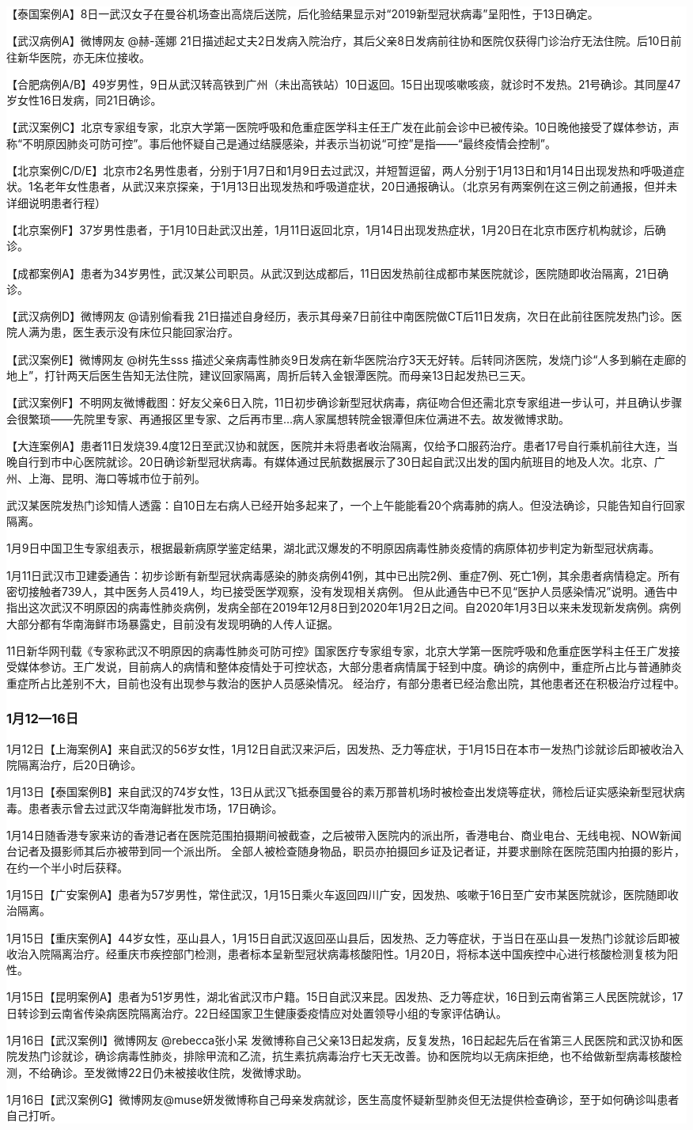 【泰国案例A】8日一武汉女子在曼谷机场查出高烧后送院，后化验结果显示对“2019新型冠状病毒”呈阳性，于13日确定。

【武汉病例A】微博网友 @赫-莲娜 21日描述起丈夫2日发病入院治疗，其后父亲8日发病前往协和医院仅获得门诊治疗无法住院。后10日前往新华医院，亦无床位接收。

【合肥病例A/B】49岁男性，9日从武汉转高铁到广州（未出高铁站）10日返回。15日出现咳嗽咳痰，就诊时不发热。21号确诊。其同屋47岁女性16日发病，同21日确诊。

【武汉案例C】北京专家组专家，北京大学第一医院呼吸和危重症医学科主任王广发在此前会诊中已被传染。10日晚他接受了媒体参访，声称“不明原因肺炎可防可控”。事后他怀疑自己是通过结膜感染，并表示当初说“可控”是指——“最终疫情会控制”。

【北京案例C/D/E】北京市2名男性患者，分别于1月7日和1月9日去过武汉，并短暂逗留，两人分别于1月13日和1月14日出现发热和呼吸道症状。1名老年女性患者，从武汉来京探亲，于1月13日出现发热和呼吸道症状，20日通报确认。（北京另有两案例在这三例之前通报，但并未详细说明患者行程）

【北京案例F】37岁男性患者，于1月10日赴武汉出差，1月11日返回北京，1月14日出现发热症状，1月20日在北京市医疗机构就诊，后确诊。

【成都案例A】患者为34岁男性，武汉某公司职员。从武汉到达成都后，11日因发热前往成都市某医院就诊，医院随即收治隔离，21日确诊。

【武汉病例D】微博网友 @请别偷看我 21日描述自身经历，表示其母亲7日前往中南医院做CT后11日发病，次日在此前往医院发热门诊。医院人满为患，医生表示没有床位只能回家治疗。

【武汉案例E】微博网友 @树先生sss 描述父亲病毒性肺炎9日发病在新华医院治疗3天无好转。后转同济医院，发烧门诊“人多到躺在走廊的地上”，打针两天后医生告知无法住院，建议回家隔离，周折后转入金银潭医院。而母亲13日起发热已三天。

【武汉案例F】不明网友微博截图：好友父亲6日入院，11日初步确诊新型冠状病毒，病征吻合但还需北京专家组进一步认可，并且确认步骤会很繁琐——先院里专家、再通报区里专家、之后再市里…病人家属想转院金银潭但床位满进不去。故发微博求助。

【大连案例A】患者11日发烧39.4度12日至武汉协和就医，医院并未将患者收治隔离，仅给予口服药治疗。患者17号自行乘机前往大连，当晚自行到市中心医院就诊。20日确诊新型冠状病毒。有媒体通过民航数据展示了30日起自武汉出发的国内航班目的地及人次。北京、广州、上海、昆明、海口等城市位于前列。

武汉某医院发热门诊知情人透露：自10日左右病人已经开始多起来了，一个上午能能看20个病毒肺的病人。但没法确诊，只能告知自行回家隔离。

1月9日中国卫生专家组表示，根据最新病原学鉴定结果，湖北武汉爆发的不明原因病毒性肺炎疫情的病原体初步判定为新型冠状病毒。

1月11日武汉市卫建委通告：初步诊断有新型冠状病毒感染的肺炎病例41例，其中已出院2例、重症7例、死亡1例，其余患者病情稳定。所有密切接触者739人，其中医务人员419人，均已接受医学观察，没有发现相关病例。
但从此通告中已不见“医护人员感染情况”说明。通告中指出这次武汉不明原因的病毒性肺炎病例，发病全部在2019年12月8日到2020年1月2日之间。自2020年1月3日以来未发现新发病例。病例大部分都有华南海鲜市场暴露史，目前没有发现明确的人传人证据。

11日新华网刊载《专家称武汉不明原因的病毒性肺炎可防可控》国家医疗专家组专家，北京大学第一医院呼吸和危重症医学科主任王广发接受媒体参访。王广发说，目前病人的病情和整体疫情处于可控状态，大部分患者病情属于轻到中度。确诊的病例中，重症所占比与普通肺炎重症所占比差别不大，目前也没有出现参与救治的医护人员感染情况。
经治疗，有部分患者已经治愈出院，其他患者还在积极治疗过程中。

### 1月12—16日

1月12日【上海案例A】来自武汉的56岁女性，1月12日自武汉来沪后，因发热、乏力等症状，于1月15日在本市一发热门诊就诊后即被收治入院隔离治疗，后20日确诊。

1月13日【泰国案例B】来自武汉的74岁女性，13日从武汉飞抵泰国曼谷的素万那普机场时被检查出发烧等症状，筛检后证实感染新型冠状病毒。患者表示曾去过武汉华南海鲜批发市场，17日确诊。

1月14日随香港专家来访的香港记者在医院范围拍摄期间被截查，之后被带入医院内的派出所，香港电台、商业电台、无线电视、NOW新闻台记者及摄影师其后亦被带到同一个派出所。
全部人被检查随身物品，职员亦拍摄回乡证及记者证，并要求删除在医院范围内拍摄的影片，在约一个半小时后获释。

1月15日【广安案例A】患者为57岁男性，常住武汉，1月15日乘火车返回四川广安，因发热、咳嗽于16日至广安市某医院就诊，医院随即收治隔离。

1月15日【重庆案例A】44岁女性，巫山县人，1月15日自武汉返回巫山县后，因发热、乏力等症状，于当日在巫山县一发热门诊就诊后即被收治入院隔离治疗。经重庆市疾控部门检测，患者标本呈新型冠状病毒核酸阳性。1月20日，将标本送中国疾控中心进行核酸检测复核为阳性。

1月15日【昆明案例A】患者为51岁男性，湖北省武汉市户籍。15日自武汉来昆。因发热、乏力等症状，16日到云南省第三人民医院就诊，17日转诊到云南省传染病医院隔离治疗。22日经国家卫生健康委疫情应对处置领导小组的专家评估确认。

1月16日【武汉案例I】微博网友 @rebecca张小呆 发微博称自己父亲13日起发病，反复发热，16日起起先后在省第三人民医院和武汉协和医院发热门诊就诊，确诊病毒性肺炎，排除甲流和乙流，抗生素抗病毒治疗七天无改善。协和医院均以无病床拒绝，也不给做新型病毒核酸检测，不给确诊。至发微博22日仍未被接收住院，发微博求助。

1月16日【武汉案例G】微博网友@muse妍发微博称自己母亲发病就诊，医生高度怀疑新型肺炎但无法提供检查确诊，至于如何确诊叫患者自己打听。
